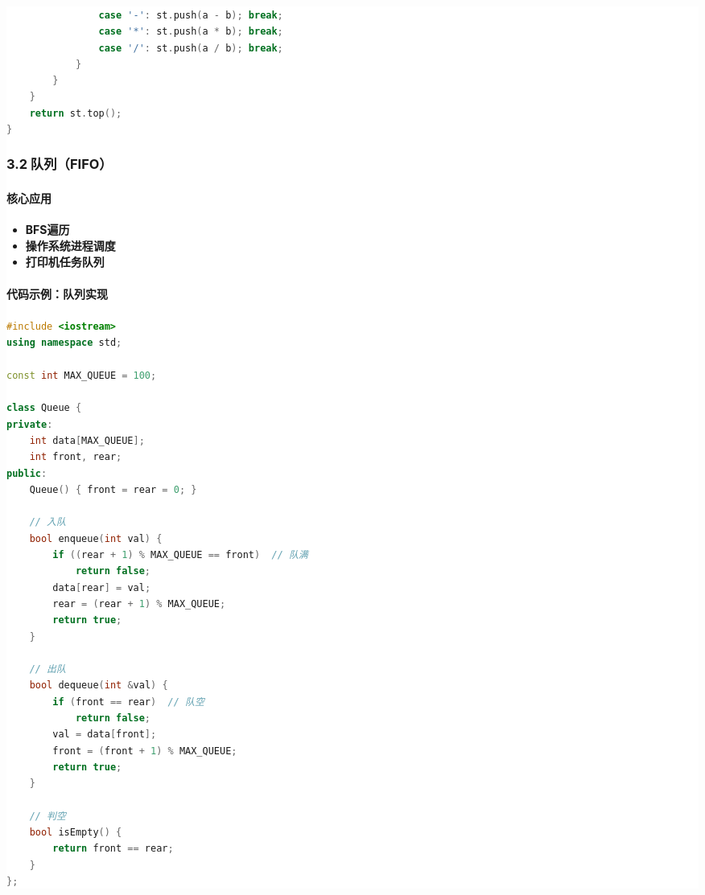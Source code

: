 ```cpp
                case '-': st.push(a - b); break;
                case '*': st.push(a * b); break;
                case '/': st.push(a / b); break;
            }
        }
    }
    return st.top();
}
```

### 3.2 队列（FIFO）
#### 核心应用
- **BFS遍历**
- **操作系统进程调度**
- **打印机任务队列**

#### 代码示例：队列实现
```cpp
#include <iostream>
using namespace std;

const int MAX_QUEUE = 100;

class Queue {
private:
    int data[MAX_QUEUE];
    int front, rear;
public:
    Queue() { front = rear = 0; }
    
    // 入队
    bool enqueue(int val) {
        if ((rear + 1) % MAX_QUEUE == front)  // 队满
            return false;
        data[rear] = val;
        rear = (rear + 1) % MAX_QUEUE;
        return true;
    }
    
    // 出队
    bool dequeue(int &val) {
        if (front == rear)  // 队空
            return false;
        val = data[front];
        front = (front + 1) % MAX_QUEUE;
        return true;
    }
    
    // 判空
    bool isEmpty() {
        return front == rear;
    }
};
```

